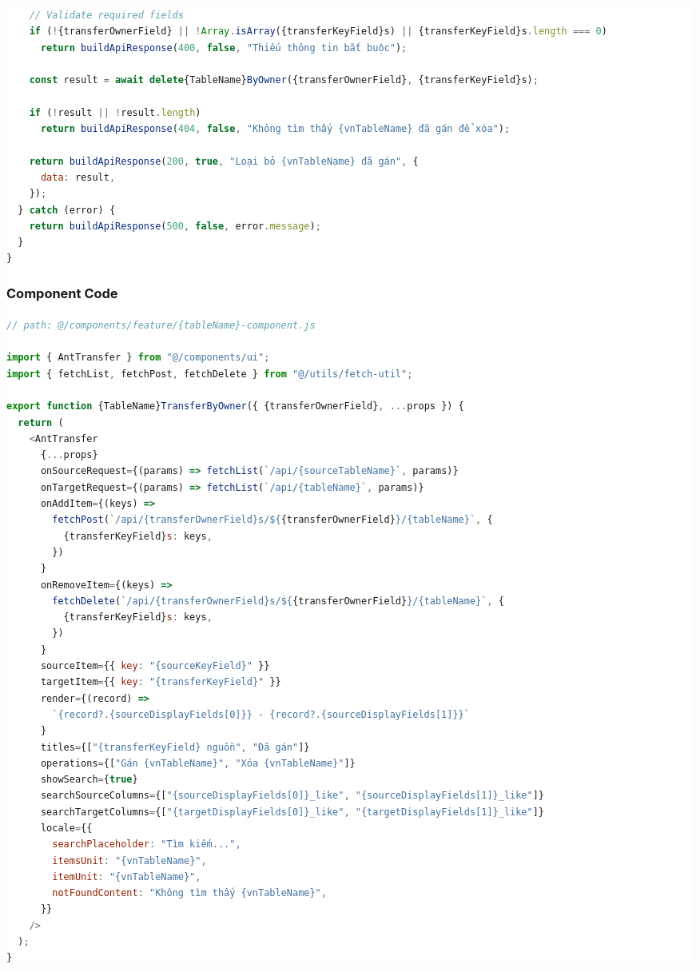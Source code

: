 ```javascript
    // Validate required fields
    if (!{transferOwnerField} || !Array.isArray({transferKeyField}s) || {transferKeyField}s.length === 0)
      return buildApiResponse(400, false, "Thiếu thông tin bắt buộc");

    const result = await delete{TableName}ByOwner({transferOwnerField}, {transferKeyField}s);

    if (!result || !result.length)
      return buildApiResponse(404, false, "Không tìm thấy {vnTableName} đã gán để xóa");

    return buildApiResponse(200, true, "Loại bỏ {vnTableName} đã gán", {
      data: result,
    });
  } catch (error) {
    return buildApiResponse(500, false, error.message);
  }
}
```

### Component Code

```javascript
// path: @/components/feature/{tableName}-component.js

import { AntTransfer } from "@/components/ui";
import { fetchList, fetchPost, fetchDelete } from "@/utils/fetch-util";

export function {TableName}TransferByOwner({ {transferOwnerField}, ...props }) {
  return (
    <AntTransfer
      {...props}
      onSourceRequest={(params) => fetchList(`/api/{sourceTableName}`, params)}
      onTargetRequest={(params) => fetchList(`/api/{tableName}`, params)}
      onAddItem={(keys) =>
        fetchPost(`/api/{transferOwnerField}s/${{transferOwnerField}}/{tableName}`, {
          {transferKeyField}s: keys,
        })
      }
      onRemoveItem={(keys) =>
        fetchDelete(`/api/{transferOwnerField}s/${{transferOwnerField}}/{tableName}`, {
          {transferKeyField}s: keys,
        })
      }
      sourceItem={{ key: "{sourceKeyField}" }}
      targetItem={{ key: "{transferKeyField}" }}
      render={(record) =>
        `{record?.{sourceDisplayFields[0]}} - {record?.{sourceDisplayFields[1]}}`
      }
      titles={["{transferKeyField} nguồn", "Đã gán"]}
      operations={["Gán {vnTableName}", "Xóa {vnTableName}"]}
      showSearch={true}
      searchSourceColumns={["{sourceDisplayFields[0]}_like", "{sourceDisplayFields[1]}_like"]}
      searchTargetColumns={["{targetDisplayFields[0]}_like", "{targetDisplayFields[1]}_like"]}
      locale={{
        searchPlaceholder: "Tìm kiếm...",
        itemsUnit: "{vnTableName}",
        itemUnit: "{vnTableName}",
        notFoundContent: "Không tìm thấy {vnTableName}",
      }}
    />
  );
}
```
